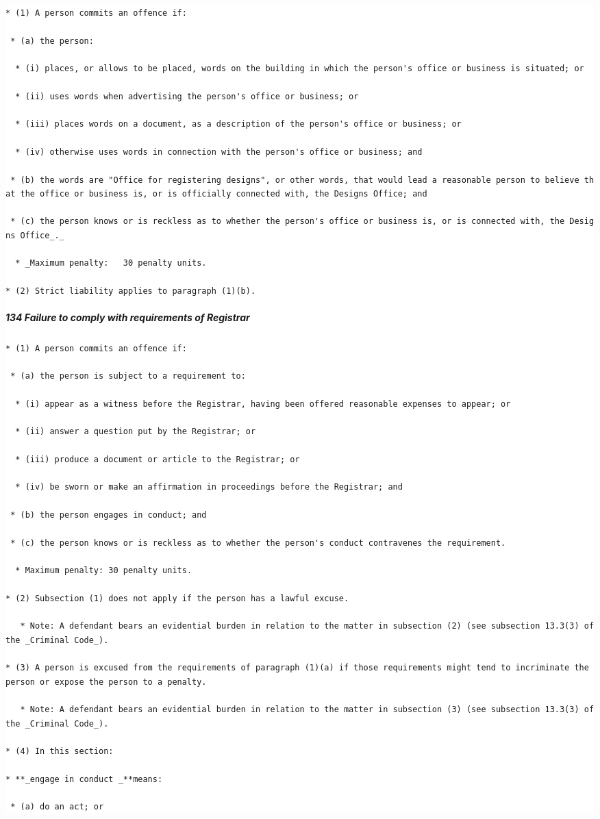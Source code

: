     * (1) A person commits an offence if:

     * (a) the person:

      * (i) places, or allows to be placed, words on the building in which the person's office or business is situated; or

      * (ii) uses words when advertising the person's office or business; or

      * (iii) places words on a document, as a description of the person's office or business; or

      * (iv) otherwise uses words in connection with the person's office or business; and

     * (b) the words are "Office for registering designs", or other words, that would lead a reasonable person to believe that the office or business is, or is officially connected with, the Designs Office; and

     * (c) the person knows or is reckless as to whether the person's office or business is, or is connected with, the Designs Office_._

      * _Maximum penalty:	30 penalty units.

    * (2) Strict liability applies to paragraph (1)(b).

##### 134  Failure to comply with requirements of Registrar

    * (1) A person commits an offence if:

     * (a) the person is subject to a requirement to:

      * (i) appear as a witness before the Registrar, having been offered reasonable expenses to appear; or

      * (ii) answer a question put by the Registrar; or

      * (iii) produce a document or article to the Registrar; or

      * (iv) be sworn or make an affirmation in proceedings before the Registrar; and

     * (b) the person engages in conduct; and

     * (c) the person knows or is reckless as to whether the person's conduct contravenes the requirement.

      * Maximum penalty: 30 penalty units.

    * (2) Subsection (1) does not apply if the person has a lawful excuse.

       * Note: A defendant bears an evidential burden in relation to the matter in subsection (2) (see subsection 13.3(3) of the _Criminal Code_).

    * (3) A person is excused from the requirements of paragraph (1)(a) if those requirements might tend to incriminate the person or expose the person to a penalty.

       * Note: A defendant bears an evidential burden in relation to the matter in subsection (3) (see subsection 13.3(3) of the _Criminal Code_).

    * (4) In this section:

    * **_engage in conduct _**means:

     * (a) do an act; or

